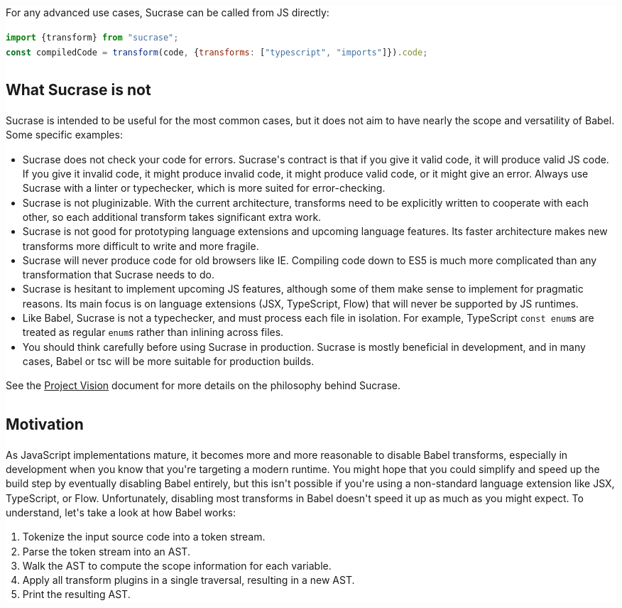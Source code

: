 For any advanced use cases, Sucrase can be called from JS directly:

```js
import {transform} from "sucrase";
const compiledCode = transform(code, {transforms: ["typescript", "imports"]}).code;
```

## What Sucrase is not

Sucrase is intended to be useful for the most common cases, but it does not aim
to have nearly the scope and versatility of Babel. Some specific examples:

* Sucrase does not check your code for errors. Sucrase's contract is that if you
  give it valid code, it will produce valid JS code. If you give it invalid
  code, it might produce invalid code, it might produce valid code, or it might
  give an error. Always use Sucrase with a linter or typechecker, which is more
  suited for error-checking.
* Sucrase is not pluginizable. With the current architecture, transforms need to
  be explicitly written to cooperate with each other, so each additional
  transform takes significant extra work.
* Sucrase is not good for prototyping language extensions and upcoming language
  features. Its faster architecture makes new transforms more difficult to write
  and more fragile.
* Sucrase will never produce code for old browsers like IE. Compiling code down
  to ES5 is much more complicated than any transformation that Sucrase needs to
  do.
* Sucrase is hesitant to implement upcoming JS features, although some of them
  make sense to implement for pragmatic reasons. Its main focus is on language
  extensions (JSX, TypeScript, Flow) that will never be supported by JS
  runtimes.
* Like Babel, Sucrase is not a typechecker, and must process each file in
  isolation. For example, TypeScript `const enum`s are treated as regular
  `enum`s rather than inlining across files.
* You should think carefully before using Sucrase in production. Sucrase is
  mostly beneficial in development, and in many cases, Babel or tsc will be more
  suitable for production builds.

See the [Project Vision](./docs/PROJECT_VISION.md) document for more details on
the philosophy behind Sucrase.

## Motivation

As JavaScript implementations mature, it becomes more and more reasonable to
disable Babel transforms, especially in development when you know that you're
targeting a modern runtime. You might hope that you could simplify and speed up
the build step by eventually disabling Babel entirely, but this isn't possible
if you're using a non-standard language extension like JSX, TypeScript, or Flow.
Unfortunately, disabling most transforms in Babel doesn't speed it up as much as
you might expect. To understand, let's take a look at how Babel works:

1. Tokenize the input source code into a token stream.
2. Parse the token stream into an AST.
3. Walk the AST to compute the scope information for each variable.
4. Apply all transform plugins in a single traversal, resulting in a new AST.
5. Print the resulting AST.
